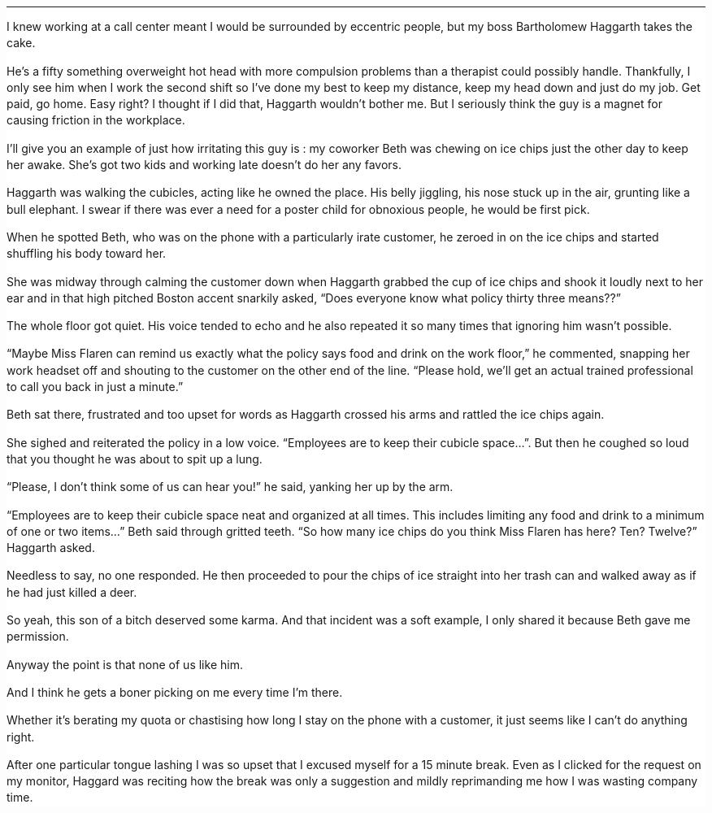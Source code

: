 ________

I knew working at a call center meant I would be surrounded by eccentric people, but my boss Bartholomew Haggarth takes the cake. 

He’s a fifty something overweight hot head with more compulsion problems than a therapist could possibly handle. Thankfully, I only see him when I work the second shift so I’ve done my best to keep my distance, keep my head down and just do my job. Get paid, go home. Easy right? 
I thought if I did that, Haggarth wouldn’t bother me. 
But I seriously think the guy is a magnet for causing friction in the workplace. 

I’ll give you an example of just how irritating this guy is : my coworker Beth was chewing on ice chips just the other day to keep her awake. She’s got two kids and working late doesn’t do her any favors. 

Haggarth was walking the cubicles, acting like he owned the place. His belly jiggling, his nose stuck up in the air, grunting like a bull elephant. I swear if there was ever a need for a poster child for obnoxious people, he would be first pick. 

When he spotted Beth, who was on the phone with a particularly irate customer, he zeroed in on the ice chips and started shuffling his body toward her. 

She was midway through calming the customer down when Haggarth grabbed the cup of ice chips and shook it loudly next to her ear and in that high pitched Boston accent snarkily asked, “Does everyone know what policy thirty three means??” 

The whole floor got quiet. His voice tended to echo and he also repeated it so many times that ignoring him wasn’t possible. 

“Maybe Miss Flaren can remind us exactly what the policy says food and drink on the work floor,” he commented, snapping her work headset off and shouting to the customer on the other end of the line. “Please hold, we’ll get an actual trained professional to call you back in just a minute.” 

Beth sat there, frustrated and too upset for words as Haggarth crossed his arms and rattled the ice chips again. 

She sighed and reiterated the policy in a low voice. “Employees are to keep their cubicle space…”. But then he coughed so loud that you thought he was about to spit up a lung. 

“Please, I don’t think some of us can hear you!” he said, yanking her up by  the arm. 

“Employees are to keep their cubicle space neat and organized at all times. This includes limiting any food and drink to a minimum of one or two items…” Beth said through gritted teeth. 
“So how many ice chips do you think Miss Flaren has here? Ten? Twelve?” Haggarth asked. 

Needless to say, no one responded. He then proceeded to pour the chips of ice straight into her trash can and walked away as if he had just killed a deer. 

So yeah, this son of a bitch deserved some karma. And that incident was a soft example, I only shared it because Beth gave me permission. 

Anyway the point is that none of us like him. 

And I think he gets a boner picking on me every time I’m there. 

Whether it’s berating my quota or chastising how long I stay on the phone with a customer, it just seems like I can’t do anything right. 

After one particular tongue lashing I was so upset that I excused myself for a 15 minute break. Even as I clicked for the request on my monitor, Haggard was reciting how the break was only a suggestion and mildly reprimanding me how I was wasting company time. 
